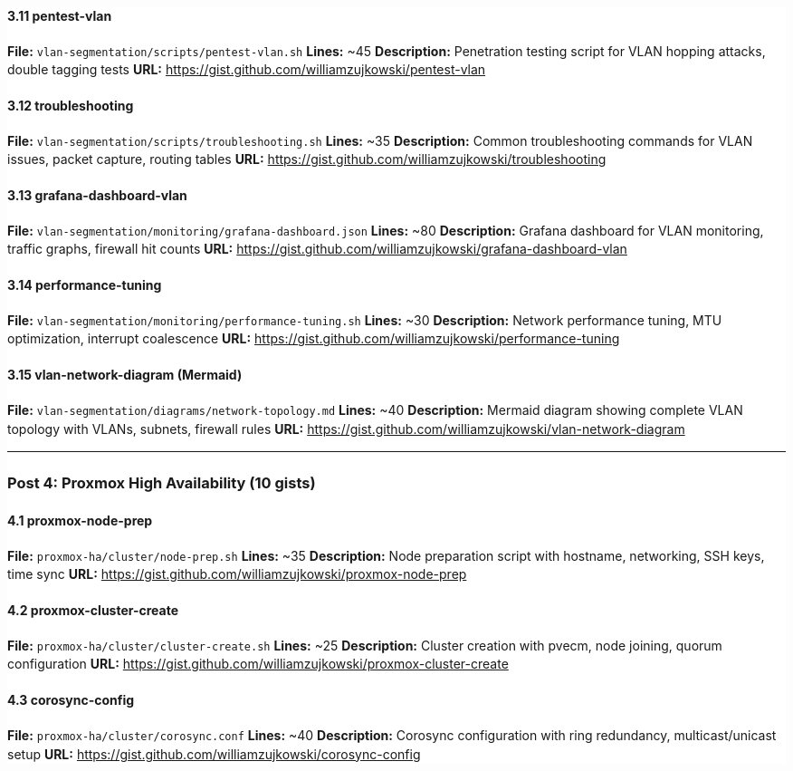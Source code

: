 #### 3.11 pentest-vlan
**File:** `vlan-segmentation/scripts/pentest-vlan.sh`
**Lines:** ~45
**Description:** Penetration testing script for VLAN hopping attacks, double tagging tests
**URL:** https://gist.github.com/williamzujkowski/pentest-vlan

#### 3.12 troubleshooting
**File:** `vlan-segmentation/scripts/troubleshooting.sh`
**Lines:** ~35
**Description:** Common troubleshooting commands for VLAN issues, packet capture, routing tables
**URL:** https://gist.github.com/williamzujkowski/troubleshooting

#### 3.13 grafana-dashboard-vlan
**File:** `vlan-segmentation/monitoring/grafana-dashboard.json`
**Lines:** ~80
**Description:** Grafana dashboard for VLAN monitoring, traffic graphs, firewall hit counts
**URL:** https://gist.github.com/williamzujkowski/grafana-dashboard-vlan

#### 3.14 performance-tuning
**File:** `vlan-segmentation/monitoring/performance-tuning.sh`
**Lines:** ~30
**Description:** Network performance tuning, MTU optimization, interrupt coalescence
**URL:** https://gist.github.com/williamzujkowski/performance-tuning

#### 3.15 vlan-network-diagram (Mermaid)
**File:** `vlan-segmentation/diagrams/network-topology.md`
**Lines:** ~40
**Description:** Mermaid diagram showing complete VLAN topology with VLANs, subnets, firewall rules
**URL:** https://gist.github.com/williamzujkowski/vlan-network-diagram

---

### Post 4: Proxmox High Availability (10 gists)

#### 4.1 proxmox-node-prep
**File:** `proxmox-ha/cluster/node-prep.sh`
**Lines:** ~35
**Description:** Node preparation script with hostname, networking, SSH keys, time sync
**URL:** https://gist.github.com/williamzujkowski/proxmox-node-prep

#### 4.2 proxmox-cluster-create
**File:** `proxmox-ha/cluster/cluster-create.sh`
**Lines:** ~25
**Description:** Cluster creation with pvecm, node joining, quorum configuration
**URL:** https://gist.github.com/williamzujkowski/proxmox-cluster-create

#### 4.3 corosync-config
**File:** `proxmox-ha/cluster/corosync.conf`
**Lines:** ~40
**Description:** Corosync configuration with ring redundancy, multicast/unicast setup
**URL:** https://gist.github.com/williamzujkowski/corosync-config
